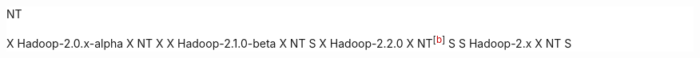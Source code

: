 NT</td>
<td style="border-top:rgb(221,221,221) 1px solid;border-right:rgb(221,221,221) 1px solid;border-bottom:rgb(221,221,221) 1px solid;border-left:rgb(221,221,221) 1px solid;">
X</td>
</tr><tr><td style="border-top:rgb(221,221,221) 1px solid;border-right:rgb(221,221,221) 1px solid;border-bottom:rgb(221,221,221) 1px solid;border-left:rgb(221,221,221) 1px solid;">
Hadoop-2.0.x-alpha</td>
<td style="border-top:rgb(221,221,221) 1px solid;border-right:rgb(221,221,221) 1px solid;border-bottom:rgb(221,221,221) 1px solid;border-left:rgb(221,221,221) 1px solid;">
X</td>
<td style="border-top:rgb(221,221,221) 1px solid;border-right:rgb(221,221,221) 1px solid;border-bottom:rgb(221,221,221) 1px solid;border-left:rgb(221,221,221) 1px solid;">
NT</td>
<td style="border-top:rgb(221,221,221) 1px solid;border-right:rgb(221,221,221) 1px solid;border-bottom:rgb(221,221,221) 1px solid;border-left:rgb(221,221,221) 1px solid;">
X</td>
<td style="border-top:rgb(221,221,221) 1px solid;border-right:rgb(221,221,221) 1px solid;border-bottom:rgb(221,221,221) 1px solid;border-left:rgb(221,221,221) 1px solid;">
X</td>
</tr><tr><td style="border-top:rgb(221,221,221) 1px solid;border-right:rgb(221,221,221) 1px solid;border-bottom:rgb(221,221,221) 1px solid;border-left:rgb(221,221,221) 1px solid;">
Hadoop-2.1.0-beta</td>
<td style="border-top:rgb(221,221,221) 1px solid;border-right:rgb(221,221,221) 1px solid;border-bottom:rgb(221,221,221) 1px solid;border-left:rgb(221,221,221) 1px solid;">
X</td>
<td style="border-top:rgb(221,221,221) 1px solid;border-right:rgb(221,221,221) 1px solid;border-bottom:rgb(221,221,221) 1px solid;border-left:rgb(221,221,221) 1px solid;">
NT</td>
<td style="border-top:rgb(221,221,221) 1px solid;border-right:rgb(221,221,221) 1px solid;border-bottom:rgb(221,221,221) 1px solid;border-left:rgb(221,221,221) 1px solid;">
S</td>
<td style="border-top:rgb(221,221,221) 1px solid;border-right:rgb(221,221,221) 1px solid;border-bottom:rgb(221,221,221) 1px solid;border-left:rgb(221,221,221) 1px solid;">
X</td>
</tr><tr><td style="border-top:rgb(221,221,221) 1px solid;border-right:rgb(221,221,221) 1px solid;border-bottom:rgb(221,221,221) 1px solid;border-left:rgb(221,221,221) 1px solid;">
Hadoop-2.2.0</td>
<td style="border-top:rgb(221,221,221) 1px solid;border-right:rgb(221,221,221) 1px solid;border-bottom:rgb(221,221,221) 1px solid;border-left:rgb(221,221,221) 1px solid;">
X</td>
<td style="border-top:rgb(221,221,221) 1px solid;border-right:rgb(221,221,221) 1px solid;border-bottom:rgb(221,221,221) 1px solid;border-left:rgb(221,221,221) 1px solid;">
NT<sup>[<a href="http://hbase.apache.org/book.html#ftn.d2907e640" rel="nofollow" style="color:rgb(202,0,0);text-decoration:none;">b</a>]</sup></td>
<td style="border-top:rgb(221,221,221) 1px solid;border-right:rgb(221,221,221) 1px solid;border-bottom:rgb(221,221,221) 1px solid;border-left:rgb(221,221,221) 1px solid;">
S</td>
<td style="border-top:rgb(221,221,221) 1px solid;border-right:rgb(221,221,221) 1px solid;border-bottom:rgb(221,221,221) 1px solid;border-left:rgb(221,221,221) 1px solid;">
S</td>
</tr><tr><td style="border-top:rgb(221,221,221) 1px solid;border-right:rgb(221,221,221) 1px solid;border-bottom:rgb(221,221,221) 1px solid;border-left:rgb(221,221,221) 1px solid;">
Hadoop-2.x</td>
<td style="border-top:rgb(221,221,221) 1px solid;border-right:rgb(221,221,221) 1px solid;border-bottom:rgb(221,221,221) 1px solid;border-left:rgb(221,221,221) 1px solid;">
X</td>
<td style="border-top:rgb(221,221,221) 1px solid;border-right:rgb(221,221,221) 1px solid;border-bottom:rgb(221,221,221) 1px solid;border-left:rgb(221,221,221) 1px solid;">
NT</td>
<td style="border-top:rgb(221,221,221) 1px solid;border-right:rgb(221,221,221) 1px solid;border-bottom:rgb(221,221,221) 1px solid;border-left:rgb(221,221,221) 1px solid;">
S</td>
<td style="border-top:rgb(221,221,221) 1px solid;border-right:rgb(221,221,221) 1px solid;border-bottom:rgb(221,221,221) 1px solid;border-left:rgb(221,221,221) 1px solid;">